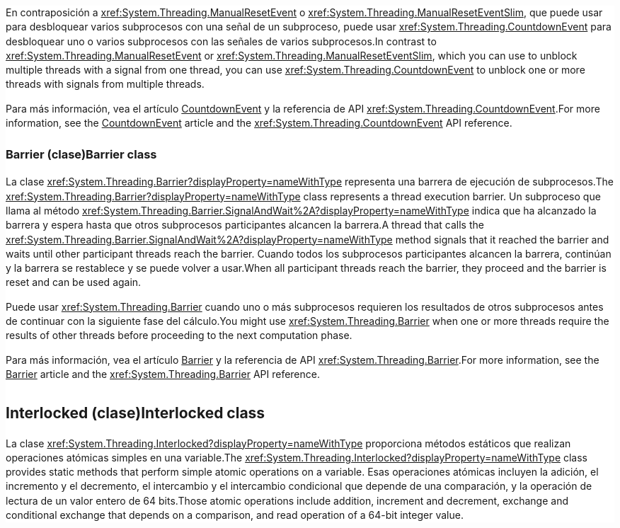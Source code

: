 <span data-ttu-id="27b1c-193">En contraposición a <xref:System.Threading.ManualResetEvent> o <xref:System.Threading.ManualResetEventSlim>, que puede usar para desbloquear varios subprocesos con una señal de un subproceso, puede usar <xref:System.Threading.CountdownEvent> para desbloquear uno o varios subprocesos con las señales de varios subprocesos.</span><span class="sxs-lookup"><span data-stu-id="27b1c-193">In contrast to <xref:System.Threading.ManualResetEvent> or <xref:System.Threading.ManualResetEventSlim>, which you can use to unblock multiple threads with a signal from one thread, you can use <xref:System.Threading.CountdownEvent> to unblock one or more threads with signals from multiple threads.</span></span>

<span data-ttu-id="27b1c-194">Para más información, vea el artículo [CountdownEvent](countdownevent.md) y la referencia de API <xref:System.Threading.CountdownEvent>.</span><span class="sxs-lookup"><span data-stu-id="27b1c-194">For more information, see the [CountdownEvent](countdownevent.md) article and the <xref:System.Threading.CountdownEvent> API reference.</span></span>

### <a name="barrier-class"></a><span data-ttu-id="27b1c-195">Barrier (clase)</span><span class="sxs-lookup"><span data-stu-id="27b1c-195">Barrier class</span></span>

<span data-ttu-id="27b1c-196">La clase <xref:System.Threading.Barrier?displayProperty=nameWithType> representa una barrera de ejecución de subprocesos.</span><span class="sxs-lookup"><span data-stu-id="27b1c-196">The <xref:System.Threading.Barrier?displayProperty=nameWithType> class represents a thread execution barrier.</span></span> <span data-ttu-id="27b1c-197">Un subproceso que llama al método <xref:System.Threading.Barrier.SignalAndWait%2A?displayProperty=nameWithType> indica que ha alcanzado la barrera y espera hasta que otros subprocesos participantes alcancen la barrera.</span><span class="sxs-lookup"><span data-stu-id="27b1c-197">A thread that calls the <xref:System.Threading.Barrier.SignalAndWait%2A?displayProperty=nameWithType> method signals that it reached the barrier and waits until other participant threads reach the barrier.</span></span> <span data-ttu-id="27b1c-198">Cuando todos los subprocesos participantes alcancen la barrera, continúan y la barrera se restablece y se puede volver a usar.</span><span class="sxs-lookup"><span data-stu-id="27b1c-198">When all participant threads reach the barrier, they proceed and the barrier is reset and can be used again.</span></span>

<span data-ttu-id="27b1c-199">Puede usar <xref:System.Threading.Barrier> cuando uno o más subprocesos requieren los resultados de otros subprocesos antes de continuar con la siguiente fase del cálculo.</span><span class="sxs-lookup"><span data-stu-id="27b1c-199">You might use <xref:System.Threading.Barrier> when one or more threads require the results of other threads before proceeding to the next computation phase.</span></span>

<span data-ttu-id="27b1c-200">Para más información, vea el artículo [Barrier](barrier.md) y la referencia de API <xref:System.Threading.Barrier>.</span><span class="sxs-lookup"><span data-stu-id="27b1c-200">For more information, see the [Barrier](barrier.md) article and the <xref:System.Threading.Barrier> API reference.</span></span>

## <a name="interlocked-class"></a><span data-ttu-id="27b1c-201">Interlocked (clase)</span><span class="sxs-lookup"><span data-stu-id="27b1c-201">Interlocked class</span></span>

<span data-ttu-id="27b1c-202">La clase <xref:System.Threading.Interlocked?displayProperty=nameWithType> proporciona métodos estáticos que realizan operaciones atómicas simples en una variable.</span><span class="sxs-lookup"><span data-stu-id="27b1c-202">The <xref:System.Threading.Interlocked?displayProperty=nameWithType> class provides static methods that perform simple atomic operations on a variable.</span></span> <span data-ttu-id="27b1c-203">Esas operaciones atómicas incluyen la adición, el incremento y el decremento, el intercambio y el intercambio condicional que depende de una comparación, y la operación de lectura de un valor entero de 64 bits.</span><span class="sxs-lookup"><span data-stu-id="27b1c-203">Those atomic operations include addition, increment and decrement, exchange and conditional exchange that depends on a comparison, and read operation of a 64-bit integer value.</span></span>
